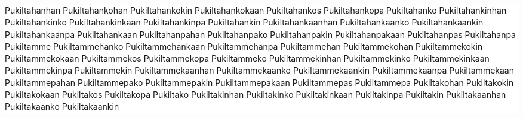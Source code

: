 Pukiltahanhan
Pukiltahankohan
Pukiltahankokin
Pukiltahankokaan
Pukiltahankos
Pukiltahankopa
Pukiltahanko
Pukiltahankinhan
Pukiltahankinko
Pukiltahankinkaan
Pukiltahankinpa
Pukiltahankin
Pukiltahankaanhan
Pukiltahankaanko
Pukiltahankaankin
Pukiltahankaanpa
Pukiltahankaan
Pukiltahanpahan
Pukiltahanpako
Pukiltahanpakin
Pukiltahanpakaan
Pukiltahanpas
Pukiltahanpa
Pukiltamme
Pukiltammehanko
Pukiltammehankaan
Pukiltammehanpa
Pukiltammehan
Pukiltammekohan
Pukiltammekokin
Pukiltammekokaan
Pukiltammekos
Pukiltammekopa
Pukiltammeko
Pukiltammekinhan
Pukiltammekinko
Pukiltammekinkaan
Pukiltammekinpa
Pukiltammekin
Pukiltammekaanhan
Pukiltammekaanko
Pukiltammekaankin
Pukiltammekaanpa
Pukiltammekaan
Pukiltammepahan
Pukiltammepako
Pukiltammepakin
Pukiltammepakaan
Pukiltammepas
Pukiltammepa
Pukiltakohan
Pukiltakokin
Pukiltakokaan
Pukiltakos
Pukiltakopa
Pukiltako
Pukiltakinhan
Pukiltakinko
Pukiltakinkaan
Pukiltakinpa
Pukiltakin
Pukiltakaanhan
Pukiltakaanko
Pukiltakaankin
